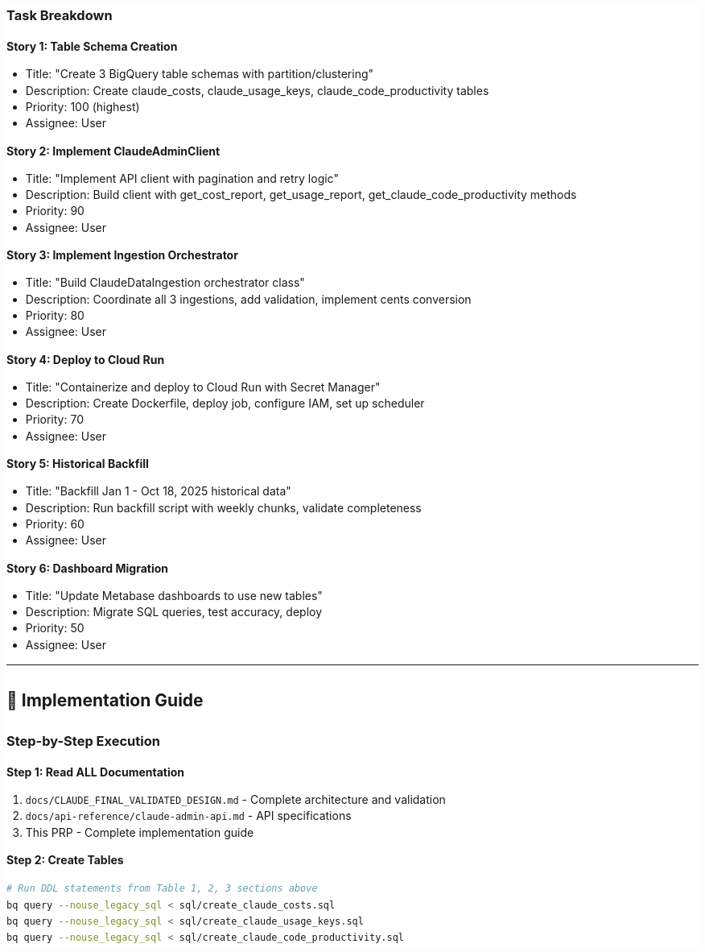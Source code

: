### Task Breakdown

**Story 1: Table Schema Creation**
- Title: "Create 3 BigQuery table schemas with partition/clustering"
- Description: Create claude_costs, claude_usage_keys, claude_code_productivity tables
- Priority: 100 (highest)
- Assignee: User

**Story 2: Implement ClaudeAdminClient**
- Title: "Implement API client with pagination and retry logic"
- Description: Build client with get_cost_report, get_usage_report, get_claude_code_productivity methods
- Priority: 90
- Assignee: User

**Story 3: Implement Ingestion Orchestrator**
- Title: "Build ClaudeDataIngestion orchestrator class"
- Description: Coordinate all 3 ingestions, add validation, implement cents conversion
- Priority: 80
- Assignee: User

**Story 4: Deploy to Cloud Run**
- Title: "Containerize and deploy to Cloud Run with Secret Manager"
- Description: Create Dockerfile, deploy job, configure IAM, set up scheduler
- Priority: 70
- Assignee: User

**Story 5: Historical Backfill**
- Title: "Backfill Jan 1 - Oct 18, 2025 historical data"
- Description: Run backfill script with weekly chunks, validate completeness
- Priority: 60
- Assignee: User

**Story 6: Dashboard Migration**
- Title: "Update Metabase dashboards to use new tables"
- Description: Migrate SQL queries, test accuracy, deploy
- Priority: 50
- Assignee: User

---

## 📖 Implementation Guide

### Step-by-Step Execution

**Step 1: Read ALL Documentation**
1. `docs/CLAUDE_FINAL_VALIDATED_DESIGN.md` - Complete architecture and validation
2. `docs/api-reference/claude-admin-api.md` - API specifications
3. This PRP - Complete implementation guide

**Step 2: Create Tables**
```bash
# Run DDL statements from Table 1, 2, 3 sections above
bq query --nouse_legacy_sql < sql/create_claude_costs.sql
bq query --nouse_legacy_sql < sql/create_claude_usage_keys.sql
bq query --nouse_legacy_sql < sql/create_claude_code_productivity.sql
```
